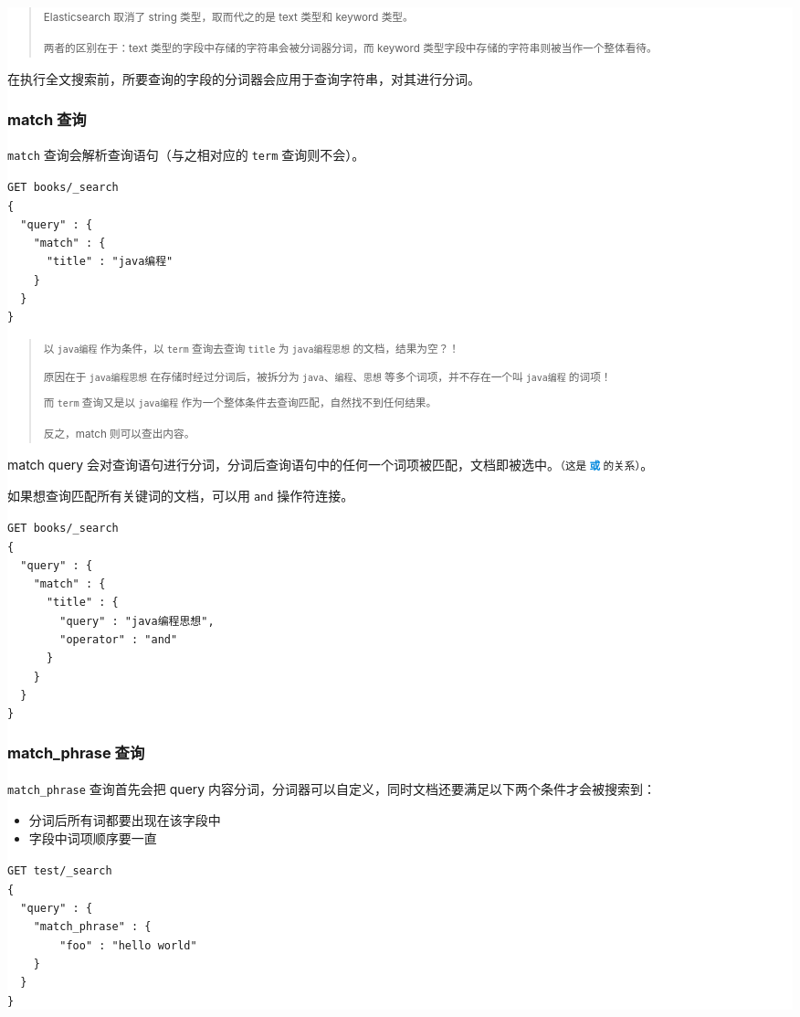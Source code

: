 > <small>Elasticsearch 取消了 string 类型，取而代之的是 text 类型和 keyword 类型。
> 
> 两者的区别在于：text 类型的字段中存储的字符串会被分词器分词，而 keyword 类型字段中存储的字符串则被当作一个整体看待。</small> 

在执行全文搜索前，所要查询的字段的分词器会应用于查询字符串，对其进行分词。

### match 查询

`match` 查询会解析查询语句（与之相对应的 `term` 查询则不会）。

```
GET books/_search
{
  "query" : {
    "match" : {
      "title" : "java编程"
    }
  }
}
```

> <small>以 `java编程` 作为条件，以 `term` 查询去查询 `title` 为 `java编程思想` 的文档，结果为空？！
> 
> 原因在于 `java编程思想` 在存储时经过分词后，被拆分为 `java`、`编程`、`思想` 等多个词项，并不存在一个叫 `java编程` 的词项！
>
> 而 `term` 查询又是以 `java编程` 作为一个整体条件去查询匹配，自然找不到任何结果。
> 
> 反之，match 则可以查出内容。</small>

match query 会对查询语句进行分词，分词后查询语句中的任何一个词项被匹配，文档即被选中。<small>（这是 <font color="#0088dd">**或**</font> 的关系）</small>。

如果想查询匹配所有关键词的文档，可以用 `and` 操作符连接。

```
GET books/_search
{
  "query" : {
    "match" : {
      "title" : {
        "query" : "java编程思想",
        "operator" : "and"
      }
    }
  }
}
```

### match_phrase 查询

`match_phrase` 查询首先会把 query 内容分词，分词器可以自定义，同时文档还要满足以下两个条件才会被搜索到： 

- 分词后所有词都要出现在该字段中
- 字段中词项顺序要一直

```
GET test/_search
{
  "query" : {
    "match_phrase" : {
        "foo" : "hello world"
    }
  }
}
```
